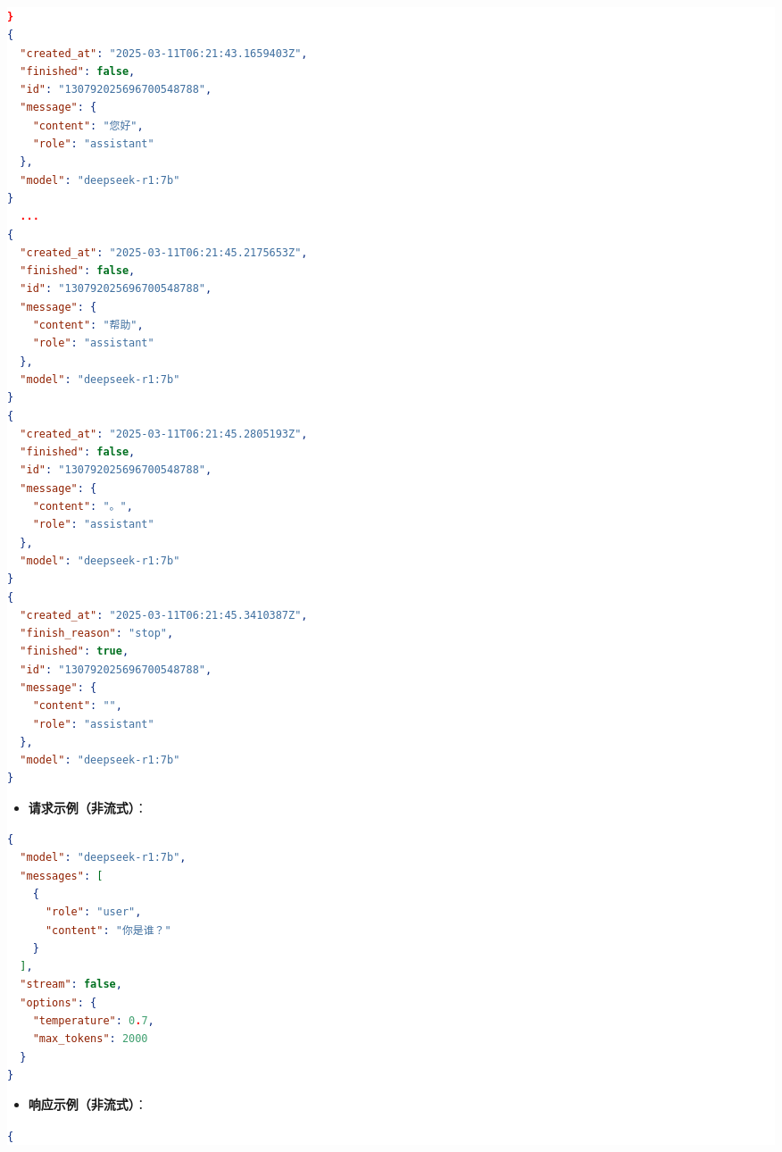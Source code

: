 ```json
}
{
  "created_at": "2025-03-11T06:21:43.1659403Z",
  "finished": false,
  "id": "130792025696700548788",
  "message": {
    "content": "您好",
    "role": "assistant"
  },
  "model": "deepseek-r1:7b"
}
  ...
{
  "created_at": "2025-03-11T06:21:45.2175653Z",
  "finished": false,
  "id": "130792025696700548788",
  "message": {
    "content": "帮助",
    "role": "assistant"
  },
  "model": "deepseek-r1:7b"
}
{
  "created_at": "2025-03-11T06:21:45.2805193Z",
  "finished": false,
  "id": "130792025696700548788",
  "message": {
    "content": "。",
    "role": "assistant"
  },
  "model": "deepseek-r1:7b"
}
{
  "created_at": "2025-03-11T06:21:45.3410387Z",
  "finish_reason": "stop",
  "finished": true,
  "id": "130792025696700548788",
  "message": {
    "content": "",
    "role": "assistant"
  },
  "model": "deepseek-r1:7b"
}
```
- **请求示例（非流式）**：
```json
{
  "model": "deepseek-r1:7b",
  "messages": [
    {
      "role": "user",
      "content": "你是谁？"
    }
  ],
  "stream": false,
  "options": {
    "temperature": 0.7,
    "max_tokens": 2000
  }
}
```
- **响应示例（非流式）**：
```json
{
```
